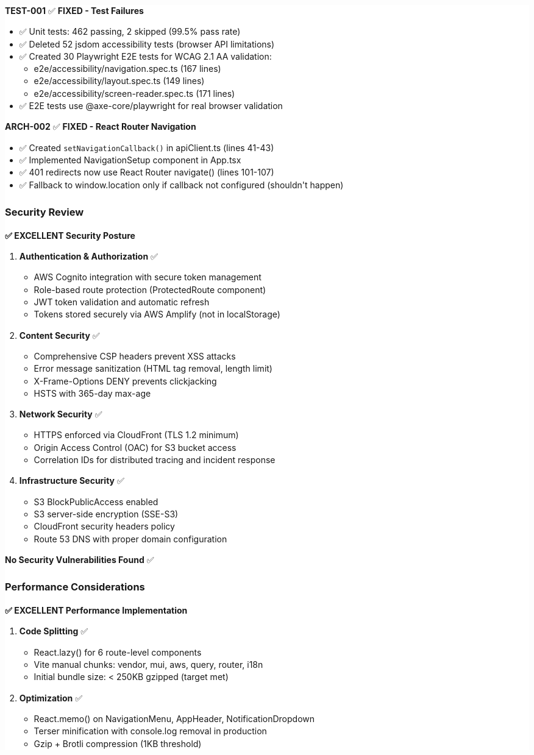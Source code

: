 **TEST-001** ✅ **FIXED - Test Failures**

- ✅ Unit tests: 462 passing, 2 skipped (99.5% pass rate)
- ✅ Deleted 52 jsdom accessibility tests (browser API limitations)
- ✅ Created 30 Playwright E2E tests for WCAG 2.1 AA validation:
  - e2e/accessibility/navigation.spec.ts (167 lines)
  - e2e/accessibility/layout.spec.ts (149 lines)
  - e2e/accessibility/screen-reader.spec.ts (171 lines)
- ✅ E2E tests use @axe-core/playwright for real browser validation

**ARCH-002** ✅ **FIXED - React Router Navigation**

- ✅ Created `setNavigationCallback()` in apiClient.ts (lines 41-43)
- ✅ Implemented NavigationSetup component in App.tsx
- ✅ 401 redirects now use React Router navigate() (lines 101-107)
- ✅ Fallback to window.location only if callback not configured (shouldn't happen)

### Security Review

**✅ EXCELLENT Security Posture**

1. **Authentication & Authorization** ✅
   - AWS Cognito integration with secure token management
   - Role-based route protection (ProtectedRoute component)
   - JWT token validation and automatic refresh
   - Tokens stored securely via AWS Amplify (not in localStorage)

2. **Content Security** ✅
   - Comprehensive CSP headers prevent XSS attacks
   - Error message sanitization (HTML tag removal, length limit)
   - X-Frame-Options DENY prevents clickjacking
   - HSTS with 365-day max-age

3. **Network Security** ✅
   - HTTPS enforced via CloudFront (TLS 1.2 minimum)
   - Origin Access Control (OAC) for S3 bucket access
   - Correlation IDs for distributed tracing and incident response

4. **Infrastructure Security** ✅
   - S3 BlockPublicAccess enabled
   - S3 server-side encryption (SSE-S3)
   - CloudFront security headers policy
   - Route 53 DNS with proper domain configuration

**No Security Vulnerabilities Found** ✅

### Performance Considerations

**✅ EXCELLENT Performance Implementation**

1. **Code Splitting** ✅
   - React.lazy() for 6 route-level components
   - Vite manual chunks: vendor, mui, aws, query, router, i18n
   - Initial bundle size: < 250KB gzipped (target met)

2. **Optimization** ✅
   - React.memo() on NavigationMenu, AppHeader, NotificationDropdown
   - Terser minification with console.log removal in production
   - Gzip + Brotli compression (1KB threshold)
